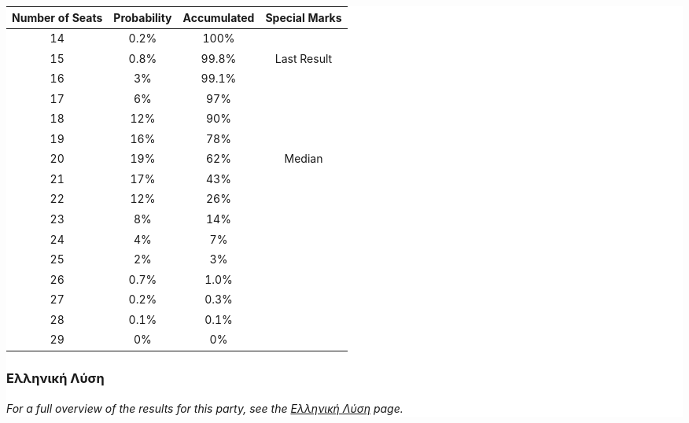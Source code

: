 | Number of Seats | Probability | Accumulated | Special Marks |
|:---------------:|:-----------:|:-----------:|:-------------:|
| 14 | 0.2% | 100% |  |
| 15 | 0.8% | 99.8% | Last Result |
| 16 | 3% | 99.1% |  |
| 17 | 6% | 97% |  |
| 18 | 12% | 90% |  |
| 19 | 16% | 78% |  |
| 20 | 19% | 62% | Median |
| 21 | 17% | 43% |  |
| 22 | 12% | 26% |  |
| 23 | 8% | 14% |  |
| 24 | 4% | 7% |  |
| 25 | 2% | 3% |  |
| 26 | 0.7% | 1.0% |  |
| 27 | 0.2% | 0.3% |  |
| 28 | 0.1% | 0.1% |  |
| 29 | 0% | 0% |  |

### Ελληνική Λύση

*For a full overview of the results for this party, see the [Ελληνική Λύση](party-ελληνικήλύση.html) page.*
